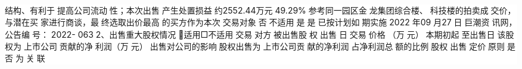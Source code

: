 结构、有利于
提高公司流动
性；本次出售
产生处置损益
约2552.44万元
49.29%
参考同一园区金
龙集团综合楼、
科技楼的拍卖成
交价，与潜在买
家进行商谈，最
终选取出价最高
的买方作为本次
交易对象
否
不适用
是
是
已按计划如
期实施
2022
年09
月27
日
巨潮资
讯网，
公告编
号：
2022-
063
2、出售重大股权情况
适用□不适用
交易
对方
被出售股
权
出售
日
交易
价格
（万
元）
本期初起
至出售日
该股权为
上市公司
贡献的净
利润（万
元）
出售对公司的影响
股权出售为
上市公司贡
献的净利润
占净利润总
额的比例
股权
出售
定价
原则
是
否
为
关
联